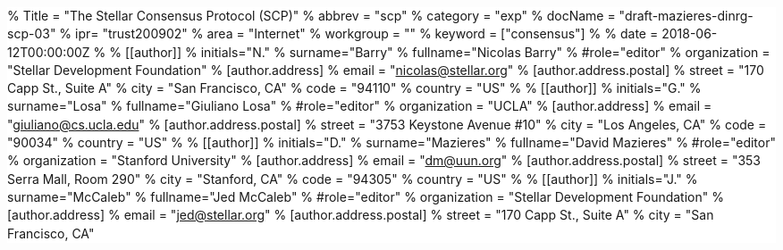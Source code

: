 % Title = "The Stellar Consensus Protocol (SCP)"
% abbrev = "scp"
% category = "exp"
% docName = "draft-mazieres-dinrg-scp-03"
% ipr= "trust200902"
% area = "Internet"
% workgroup = ""
% keyword = ["consensus"]
%
% date = 2018-06-12T00:00:00Z
%
% [[author]]
% initials="N."
% surname="Barry"
% fullname="Nicolas Barry"
% #role="editor"
% organization = "Stellar Development Foundation"
%   [author.address]
%   email = "nicolas@stellar.org"
%   [author.address.postal]
%   street = "170 Capp St., Suite A"
%   city = "San Francisco, CA"
%   code = "94110"
%   country = "US"
%
% [[author]]
% initials="G."
% surname="Losa"
% fullname="Giuliano Losa"
% #role="editor"
% organization = "UCLA"
%   [author.address]
%   email = "giuliano@cs.ucla.edu"
%   [author.address.postal]
%   street = "3753 Keystone Avenue #10"
%   city = "Los Angeles, CA"
%   code = "90034"
%   country = "US"
%
% [[author]]
% initials="D."
% surname="Mazieres"
% fullname="David Mazieres"
% #role="editor"
% organization = "Stanford University"
%   [author.address]
%   email = "dm@uun.org"
%   [author.address.postal]
%   street = "353 Serra Mall, Room 290"
%   city = "Stanford, CA"
%   code = "94305"
%   country = "US"
%
% [[author]]
% initials="J."
% surname="McCaleb"
% fullname="Jed McCaleb"
% #role="editor"
% organization = "Stellar Development Foundation"
%   [author.address]
%   email = "jed@stellar.org"
%   [author.address.postal]
%   street = "170 Capp St., Suite A"
%   city = "San Francisco, CA"